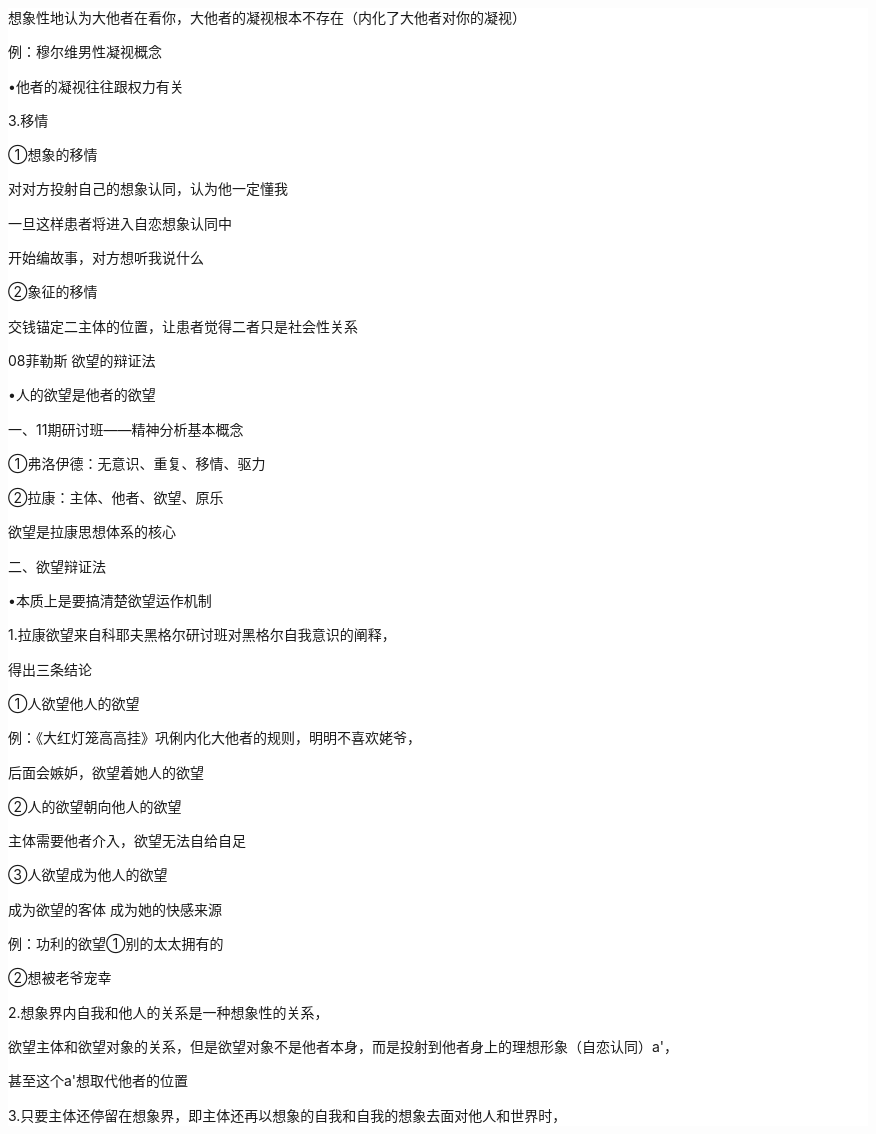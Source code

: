 想象性地认为大他者在看你，大他者的凝视根本不存在（内化了大他者对你的凝视）

例：穆尔维男性凝视概念

•他者的凝视往往跟权力有关

3.移情

①想象的移情

对对方投射自己的想象认同，认为他一定懂我

一旦这样患者将进入自恋想象认同中

开始编故事，对方想听我说什么

②象征的移情

交钱锚定二主体的位置，让患者觉得二者只是社会性关系

08菲勒斯 欲望的辩证法

•人的欲望是他者的欲望

一、11期研讨班——精神分析基本概念

①弗洛伊德：无意识、重复、移情、驱力

②拉康：主体、他者、欲望、原乐

欲望是拉康思想体系的核心

二、欲望辩证法

•本质上是要搞清楚欲望运作机制

1.拉康欲望来自科耶夫黑格尔研讨班对黑格尔自我意识的阐释，

得出三条结论

①人欲望他人的欲望

例：《大红灯笼高高挂》巩俐内化大他者的规则，明明不喜欢姥爷，

后面会嫉妒，欲望着她人的欲望

②人的欲望朝向他人的欲望

主体需要他者介入，欲望无法自给自足

③人欲望成为他人的欲望

成为欲望的客体 成为她的快感来源

例：功利的欲望①别的太太拥有的

②想被老爷宠幸

2.想象界内自我和他人的关系是一种想象性的关系，

欲望主体和欲望对象的关系，但是欲望对象不是他者本身，而是投射到他者身上的理想形象（自恋认同）a'，

甚至这个a'想取代他者的位置

3.只要主体还停留在想象界，即主体还再以想象的自我和自我的想象去面对他人和世界时，
